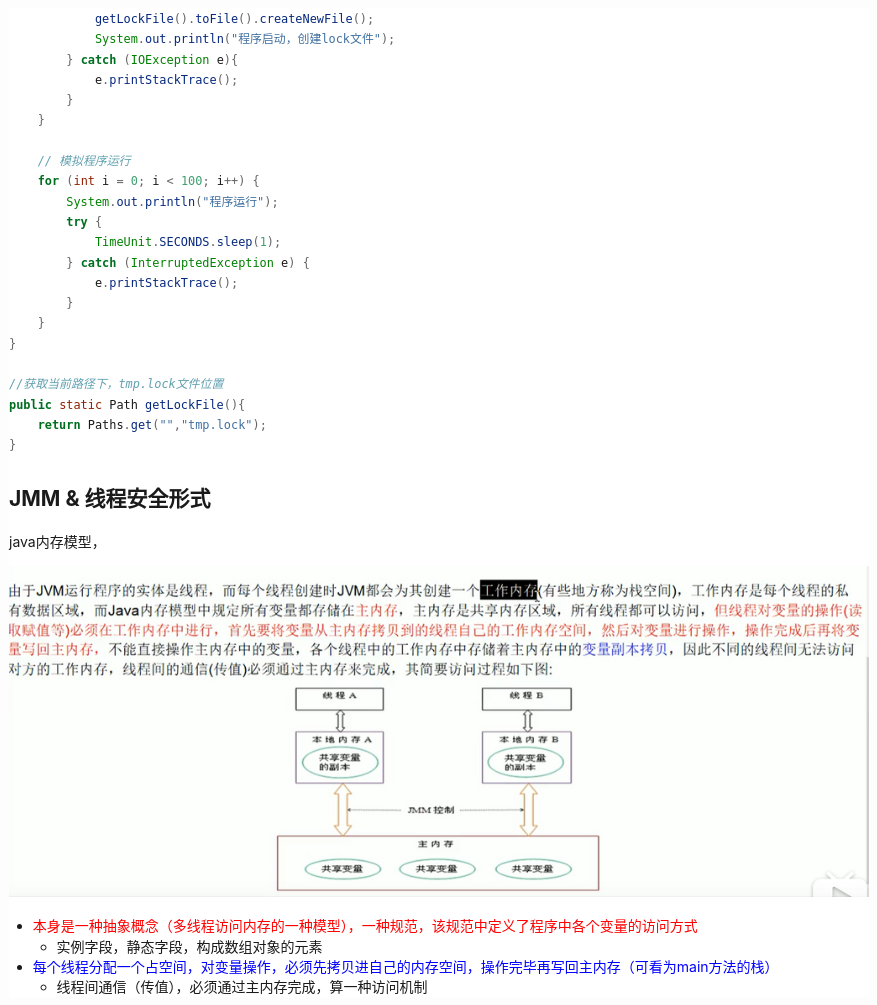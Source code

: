 ```java
            getLockFile().toFile().createNewFile();
            System.out.println("程序启动，创建lock文件");
        } catch (IOException e){
            e.printStackTrace();
        }
    }

    // 模拟程序运行
    for (int i = 0; i < 100; i++) {
        System.out.println("程序运行");
        try {
            TimeUnit.SECONDS.sleep(1);
        } catch (InterruptedException e) {
            e.printStackTrace();
        }
    }
}

//获取当前路径下，tmp.lock文件位置
public static Path getLockFile(){
    return Paths.get("","tmp.lock");
}
```

## JMM & 线程安全形式

java内存模型，

![](/static/2020-08-30-22-50-45.png)

* <font color="red">本身是一种抽象概念（多线程访问内存的一种模型），一种规范，该规范中定义了程序中各个变量的访问方式</font>
  * 实例字段，静态字段，构成数组对象的元素
* <font color="blue">每个线程分配一个占空间，对变量操作，必须先拷贝进自己的内存空间，操作完毕再写回主内存（可看为main方法的栈）</font>
  * 线程间通信（传值），必须通过主内存完成，算一种访问机制
